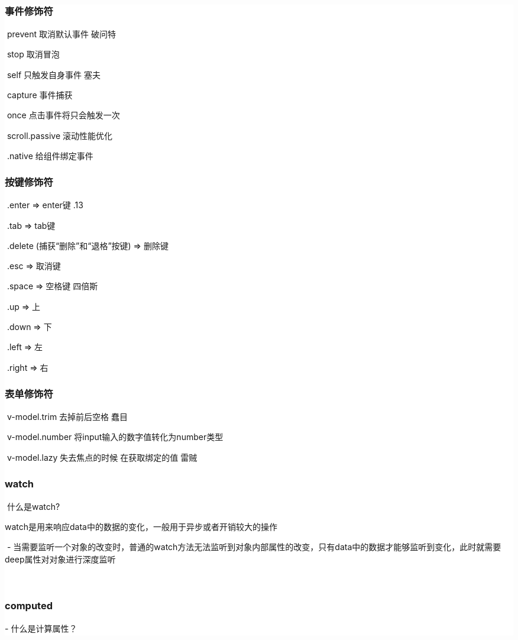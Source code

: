



### 事件修饰符 

​		prevent  取消默认事件		破问特

​        stop     取消冒泡

​        self     只触发自身事件   	塞夫 

​		capture  事件捕获

​		once     点击事件将只会触发一次 

​        scroll.passive  滚动性能优化

​		.native      给组件绑定事件

### 按键修饰符 

​	 .enter =>    enter键  .13

​        .tab => tab键

​        .delete (捕获“删除”和“退格”按键) =>  删除键

​        .esc => 取消键

​        .space =>  空格键		四倍斯

​        .up =>  上

​        .down =>  下

​        .left =>  左

​        .right =>  右 

### 表单修饰符 

​	    v-model.trim    去掉前后空格							蠢目

​        v-model.number  将input输入的数字值转化为number类型

​        v-model.lazy    失去焦点的时候 在获取绑定的值						雷贼

### watch  

​        什么是watch?

​        watch是用来响应data中的数据的变化，一般用于异步或者开销较大的操作

​        \- 当需要监听一个对象的改变时，普通的watch方法无法监听到对象内部属性的改变，只有data中的数据才能够监听到变化，此时就需要deep属性对对象进行深度监听

​    

### computed

  \- 什么是计算属性？
